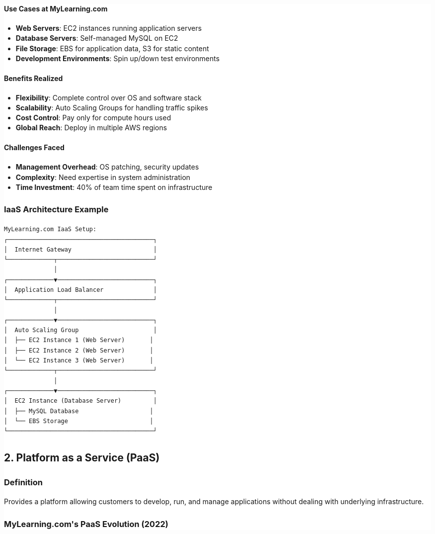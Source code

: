 #### Use Cases at MyLearning.com
- **Web Servers**: EC2 instances running application servers
- **Database Servers**: Self-managed MySQL on EC2
- **File Storage**: EBS for application data, S3 for static content
- **Development Environments**: Spin up/down test environments

#### Benefits Realized
- **Flexibility**: Complete control over OS and software stack
- **Scalability**: Auto Scaling Groups for handling traffic spikes
- **Cost Control**: Pay only for compute hours used
- **Global Reach**: Deploy in multiple AWS regions

#### Challenges Faced
- **Management Overhead**: OS patching, security updates
- **Complexity**: Need expertise in system administration
- **Time Investment**: 40% of team time spent on infrastructure

### IaaS Architecture Example
```
MyLearning.com IaaS Setup:
┌─────────────────────────────────────────┐
│  Internet Gateway                       │
└─────────────┬───────────────────────────┘
              │
┌─────────────▼───────────────────────────┐
│  Application Load Balancer              │
└─────────────┬───────────────────────────┘
              │
┌─────────────▼───────────────────────────┐
│  Auto Scaling Group                     │
│  ├── EC2 Instance 1 (Web Server)       │
│  ├── EC2 Instance 2 (Web Server)       │
│  └── EC2 Instance 3 (Web Server)       │
└─────────────┬───────────────────────────┘
              │
┌─────────────▼───────────────────────────┐
│  EC2 Instance (Database Server)         │
│  ├── MySQL Database                    │
│  └── EBS Storage                       │
└─────────────────────────────────────────┘
```

## 2. Platform as a Service (PaaS)

### Definition
Provides a platform allowing customers to develop, run, and manage applications without dealing with underlying infrastructure.

### MyLearning.com's PaaS Evolution (2022)
